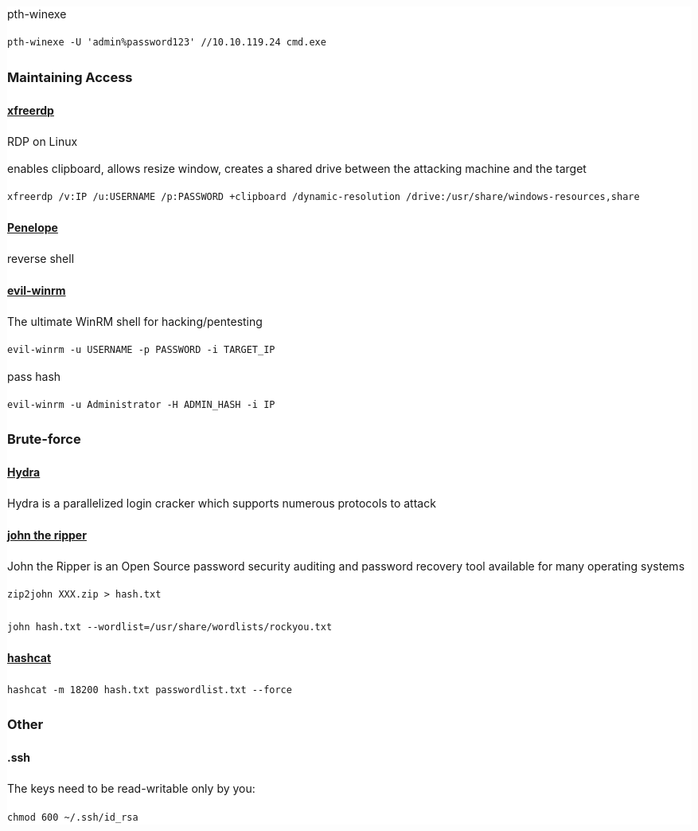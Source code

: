 pth-winexe
```
pth-winexe -U 'admin%password123' //10.10.119.24 cmd.exe
```
### Maintaining Access

#### [xfreerdp](https://www.freerdp.com/)
RDP on Linux

enables clipboard, allows resize window, creates a shared drive between the attacking machine and the target
```shell
xfreerdp /v:IP /u:USERNAME /p:PASSWORD +clipboard /dynamic-resolution /drive:/usr/share/windows-resources,share
```
#### [Penelope](https://github.com/brightio/penelope)
reverse shell

#### [evil-winrm](https://github.com/Hackplayers/evil-winrm)
The ultimate WinRM shell for hacking/pentesting

```shell
evil-winrm -u USERNAME -p PASSWORD -i TARGET_IP 
```
pass hash
```shell
evil-winrm -u Administrator -H ADMIN_HASH -i IP
```

### Brute-force

#### [Hydra](https://www.kali.org/tools/hydra/)
Hydra is a parallelized login cracker which supports numerous protocols to attack
#### [john the ripper](https://www.openwall.com/john/)
John the Ripper is an Open Source password security auditing and password recovery tool available for many operating systems

```
zip2john XXX.zip > hash.txt

john hash.txt --wordlist=/usr/share/wordlists/rockyou.txt
```

#### [hashcat](https://hashcat.net/hashcat/)
```
hashcat -m 18200 hash.txt passwordlist.txt --force
```

### Other

#### .ssh
The keys need to be read-writable only by you:
```
chmod 600 ~/.ssh/id_rsa
```

